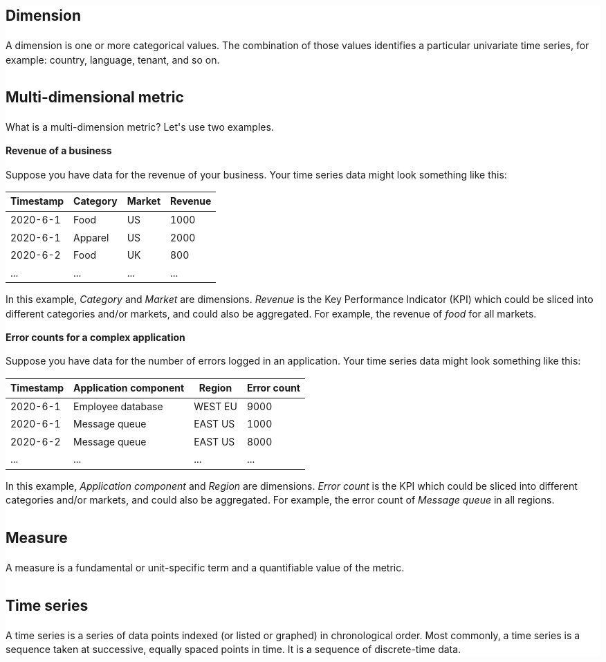 ## Dimension

A dimension is one or more categorical values. The combination of those values identifies a particular univariate time series, for example: country, language, tenant, and so on.

## Multi-dimensional metric

What is a multi-dimension metric? Let's use two examples. 

**Revenue of a business**

Suppose you have data for the revenue of your business. Your time series data might look something like this:

| Timestamp | Category | Market | Revenue |
| ----------|----------|--------|----- |
| 2020-6-1 | Food | US | 1000 |
| 2020-6-1 | Apparel | US | 2000 |
| 2020-6-2 | Food | UK | 800 | 
| ...      | ...  |... | ... |

In this example, *Category* and *Market* are dimensions. *Revenue* is the Key Performance Indicator (KPI) which could be sliced into different categories and/or markets, and could also be aggregated. For example, the revenue of *food* for all markets.
 
**Error counts for a complex application**

Suppose you have data for the number of errors logged in an application. Your time series data might look something like this:

| Timestamp	| Application component | Region | Error count |
| ----------|----------|--------|----- |
| 2020-6-1 | Employee database | WEST EU | 9000 |
| 2020-6-1 | Message queue | EAST US | 1000 |
| 2020-6-2 | Message queue | EAST US | 8000| 
| ...      | ...           | ...     |  ...|

In this example, *Application component* and *Region* are dimensions. *Error count* is the KPI which could be sliced into different categories and/or markets, and could also be aggregated. For example, the error count of *Message queue* in all regions.

## Measure

A measure is a fundamental or unit-specific term and a quantifiable value of the metric.

## Time series

A time series is a series of data points indexed (or listed or graphed) in chronological order. Most commonly, a time series is a sequence taken at successive, equally spaced points in time. It is a sequence of discrete-time data.
